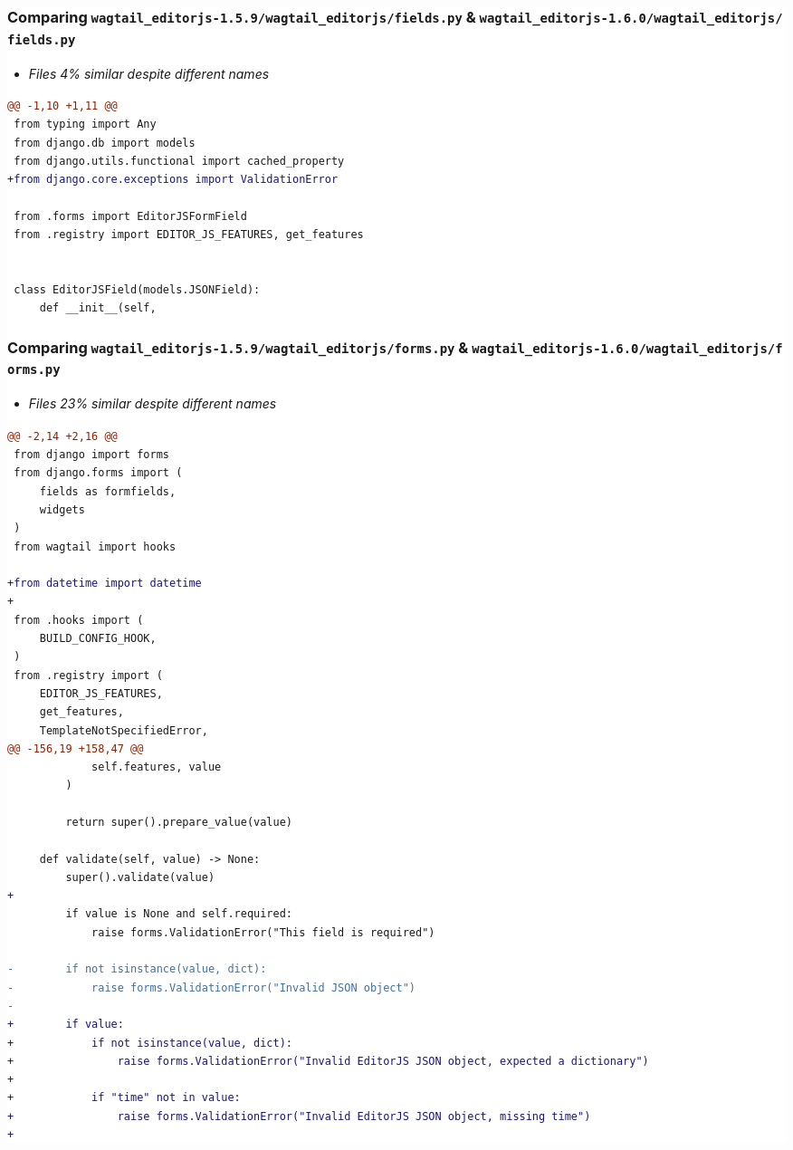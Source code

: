 ### Comparing `wagtail_editorjs-1.5.9/wagtail_editorjs/fields.py` & `wagtail_editorjs-1.6.0/wagtail_editorjs/fields.py`

 * *Files 4% similar despite different names*

```diff
@@ -1,10 +1,11 @@
 from typing import Any
 from django.db import models
 from django.utils.functional import cached_property
+from django.core.exceptions import ValidationError
 
 from .forms import EditorJSFormField
 from .registry import EDITOR_JS_FEATURES, get_features
 
 
 class EditorJSField(models.JSONField):
     def __init__(self,
```

### Comparing `wagtail_editorjs-1.5.9/wagtail_editorjs/forms.py` & `wagtail_editorjs-1.6.0/wagtail_editorjs/forms.py`

 * *Files 23% similar despite different names*

```diff
@@ -2,14 +2,16 @@
 from django import forms
 from django.forms import (
     fields as formfields,
     widgets
 )
 from wagtail import hooks
 
+from datetime import datetime
+
 from .hooks import (
     BUILD_CONFIG_HOOK,
 )
 from .registry import (
     EDITOR_JS_FEATURES,
     get_features,
     TemplateNotSpecifiedError,
@@ -156,19 +158,47 @@
             self.features, value
         )
 
         return super().prepare_value(value)
     
     def validate(self, value) -> None:
         super().validate(value)
+
         if value is None and self.required:
             raise forms.ValidationError("This field is required")
 
-        if not isinstance(value, dict):
-            raise forms.ValidationError("Invalid JSON object")
-        
+        if value:
+            if not isinstance(value, dict):
+                raise forms.ValidationError("Invalid EditorJS JSON object, expected a dictionary")
+
+            if "time" not in value:
+                raise forms.ValidationError("Invalid EditorJS JSON object, missing time")
+            
```